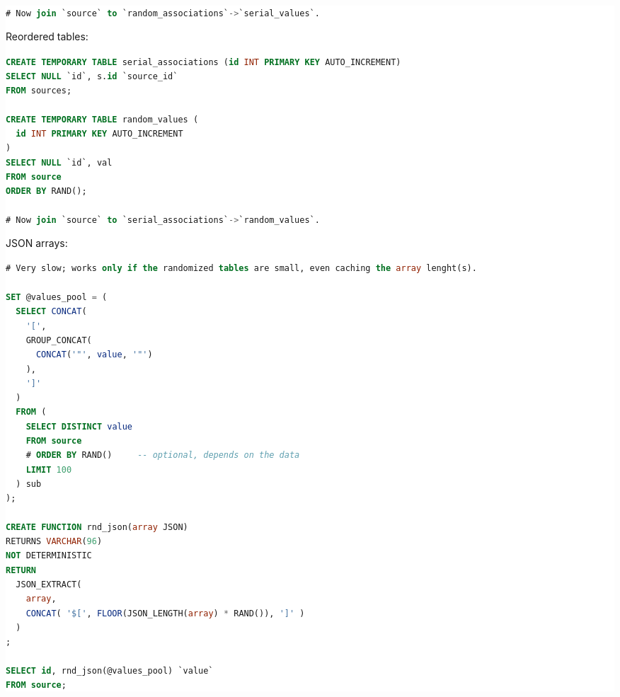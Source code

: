 ```sql
# Now join `source` to `random_associations`->`serial_values`.
```

Reordered tables:

```sql
CREATE TEMPORARY TABLE serial_associations (id INT PRIMARY KEY AUTO_INCREMENT)
SELECT NULL `id`, s.id `source_id`
FROM sources;

CREATE TEMPORARY TABLE random_values (
  id INT PRIMARY KEY AUTO_INCREMENT
)
SELECT NULL `id`, val
FROM source
ORDER BY RAND();

# Now join `source` to `serial_associations`->`random_values`.
```

JSON arrays:

```sql
# Very slow; works only if the randomized tables are small, even caching the array lenght(s).

SET @values_pool = (
  SELECT CONCAT(
    '[',
    GROUP_CONCAT(
      CONCAT('"', value, '"')
    ),
    ']'
  )
  FROM (
    SELECT DISTINCT value
    FROM source
    # ORDER BY RAND()     -- optional, depends on the data
    LIMIT 100
  ) sub
);

CREATE FUNCTION rnd_json(array JSON)
RETURNS VARCHAR(96)
NOT DETERMINISTIC
RETURN
  JSON_EXTRACT(
    array,
    CONCAT( '$[', FLOOR(JSON_LENGTH(array) * RAND()), ']' )
  )
;

SELECT id, rnd_json(@values_pool) `value`
FROM source;
```

